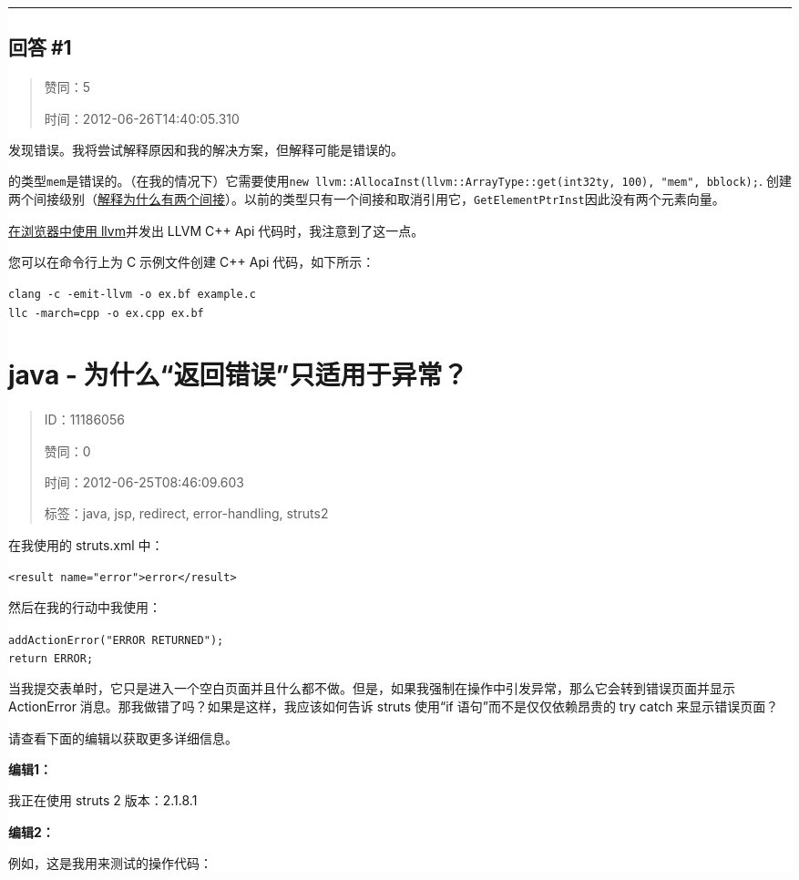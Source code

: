 * * *

## 回答 #1

> 赞同：5
> 
> 时间：2012-06-26T14:40:05.310

发现错误。我将尝试解释原因和我的解决方案，但解释可能是错误的。

的类型`mem`是错误的。（在我的情况下）它需要使用`new llvm::AllocaInst(llvm::ArrayType::get(int32ty, 100), "mem", bblock);`. 创建两个间接级别（[解释为什么有两个间接](http://llvm.org/docs/GetElementPtr.html#why-is-the-extra-0-index-required)）。以前的类型只有一个间接和取消引用它，`GetElementPtrInst`因此没有两个元素向量。

[在浏览器中使用 llvm](http://llvm.org/demo/)并发出 LLVM C++ Api 代码时，我注意到了这一点。

您可以在命令行上为 C 示例文件创建 C++ Api 代码，如下所示：

```
clang -c -emit-llvm -o ex.bf example.c
llc -march=cpp -o ex.cpp ex.bf 
```

# java - 为什么“返回错误”只适用于异常？

> ID：11186056
> 
> 赞同：0
> 
> 时间：2012-06-25T08:46:09.603
> 
> 标签：java, jsp, redirect, error-handling, struts2

在我使用的 struts.xml 中：

```
<result name="error">error</result> 
```

然后在我的行动中我使用：

```
addActionError("ERROR RETURNED");
return ERROR; 
```

当我提交表单时，它只是进入一个空白页面并且什么都不做。但是，如果我强制在操作中引发异常，那么它会转到错误页面并显示 ActionError 消息。那我做错了吗？如果是这样，我应该如何告诉 struts 使用“if 语句”而不是仅仅依赖昂贵的 try catch 来显示错误页面？

请查看下面的编辑以获取更多详细信息。

**编辑1：**

我正在使用 struts 2 版本：2.1.8.1

**编辑2：**

例如，这是我用来测试的操作代码：
